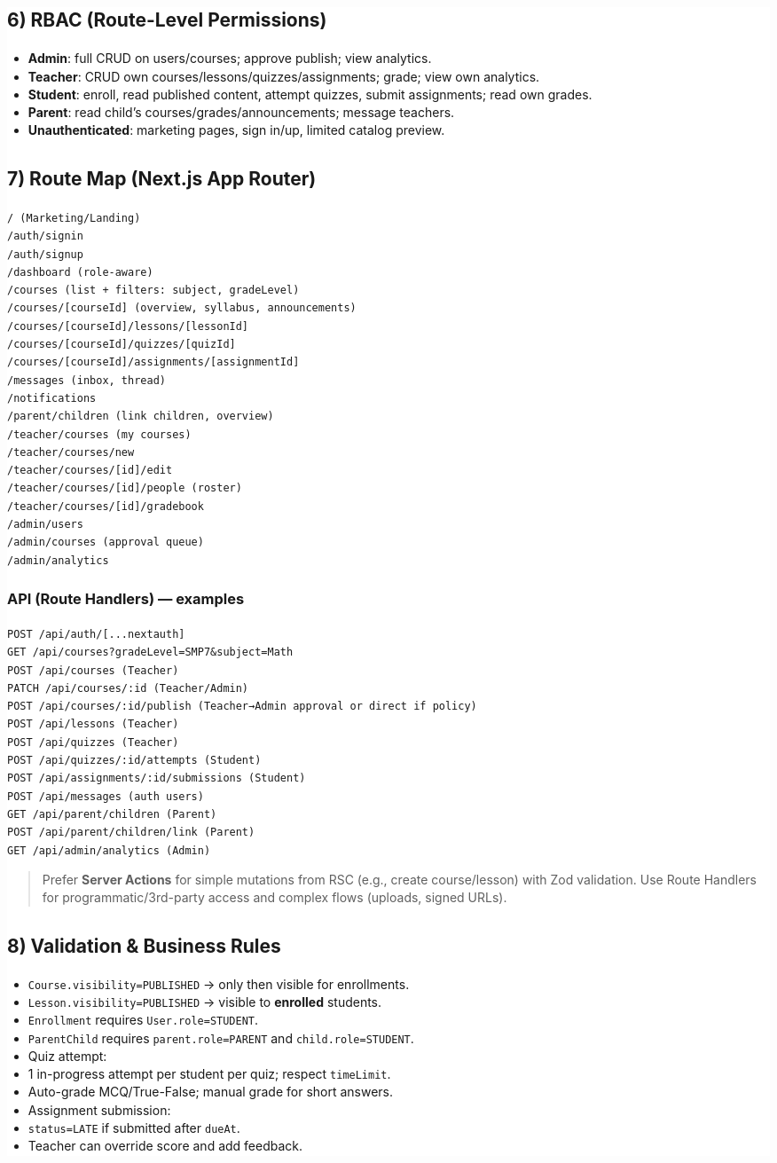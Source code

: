 ## 6) RBAC (Route-Level Permissions)
* **Admin**: full CRUD on users/courses; approve publish; view analytics.
* **Teacher**: CRUD own courses/lessons/quizzes/assignments; grade; view own analytics.
* **Student**: enroll, read published content, attempt quizzes, submit assignments; read own grades.
* **Parent**: read child’s courses/grades/announcements; message teachers.
* **Unauthenticated**: marketing pages, sign in/up, limited catalog preview.
## 7) Route Map (Next.js App Router)
```
/ (Marketing/Landing)
/auth/signin
/auth/signup
/dashboard (role-aware)
/courses (list + filters: subject, gradeLevel)
/courses/[courseId] (overview, syllabus, announcements)
/courses/[courseId]/lessons/[lessonId]
/courses/[courseId]/quizzes/[quizId]
/courses/[courseId]/assignments/[assignmentId]
/messages (inbox, thread)
/notifications
/parent/children (link children, overview)
/teacher/courses (my courses)
/teacher/courses/new
/teacher/courses/[id]/edit
/teacher/courses/[id]/people (roster)
/teacher/courses/[id]/gradebook
/admin/users
/admin/courses (approval queue)
/admin/analytics
```
### API (Route Handlers) — examples
```
POST /api/auth/[...nextauth]
GET /api/courses?gradeLevel=SMP7&subject=Math
POST /api/courses (Teacher)
PATCH /api/courses/:id (Teacher/Admin)
POST /api/courses/:id/publish (Teacher→Admin approval or direct if policy)
POST /api/lessons (Teacher)
POST /api/quizzes (Teacher)
POST /api/quizzes/:id/attempts (Student)
POST /api/assignments/:id/submissions (Student)
POST /api/messages (auth users)
GET /api/parent/children (Parent)
POST /api/parent/children/link (Parent)
GET /api/admin/analytics (Admin)
```
> Prefer **Server Actions** for simple mutations from RSC (e.g., create course/lesson) with Zod validation. Use Route Handlers for programmatic/3rd-party access and complex flows (uploads, signed URLs).
## 8) Validation & Business Rules
* `Course.visibility=PUBLISHED` → only then visible for enrollments.
* `Lesson.visibility=PUBLISHED` → visible to **enrolled** students.
* `Enrollment` requires `User.role=STUDENT`.
* `ParentChild` requires `parent.role=PARENT` and `child.role=STUDENT`.
* Quiz attempt:
* 1 in-progress attempt per student per quiz; respect `timeLimit`.
* Auto-grade MCQ/True-False; manual grade for short answers.
* Assignment submission:
* `status=LATE` if submitted after `dueAt`.
* Teacher can override score and add feedback.